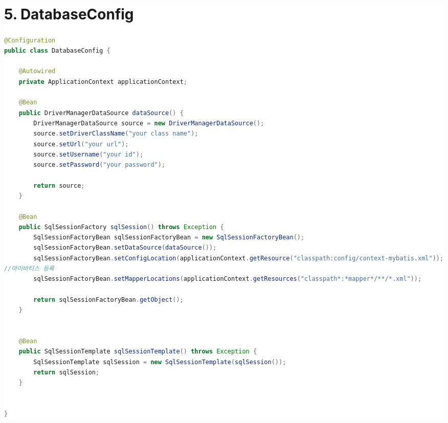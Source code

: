 


# 5. DatabaseConfig

```java
@Configuration
public class DatabaseConfig {

    @Autowired
    private ApplicationContext applicationContext;

    @Bean
    public DriverManagerDataSource dataSource() {
        DriverManagerDataSource source = new DriverManagerDataSource();
        source.setDriverClassName("your class name");
        source.setUrl("your url");
        source.setUsername("your id");
        source.setPassword("your password");

        return source;
    }

    @Bean
    public SqlSessionFactory sqlSession() throws Exception {
        SqlSessionFactoryBean sqlSessionFactoryBean = new SqlSessionFactoryBean();
        sqlSessionFactoryBean.setDataSource(dataSource());
        sqlSessionFactoryBean.setConfigLocation(applicationContext.getResource("classpath:config/context-mybatis.xml")); //마이바티스 등록
        sqlSessionFactoryBean.setMapperLocations(applicationContext.getResources("classpath*:*mapper*/**/*.xml"));

        return sqlSessionFactoryBean.getObject();
    }


    @Bean
    public SqlSessionTemplate sqlSessionTemplate() throws Exception {
        SqlSessionTemplate sqlSession = new SqlSessionTemplate(sqlSession());
        return sqlSession;
    }


}
```






